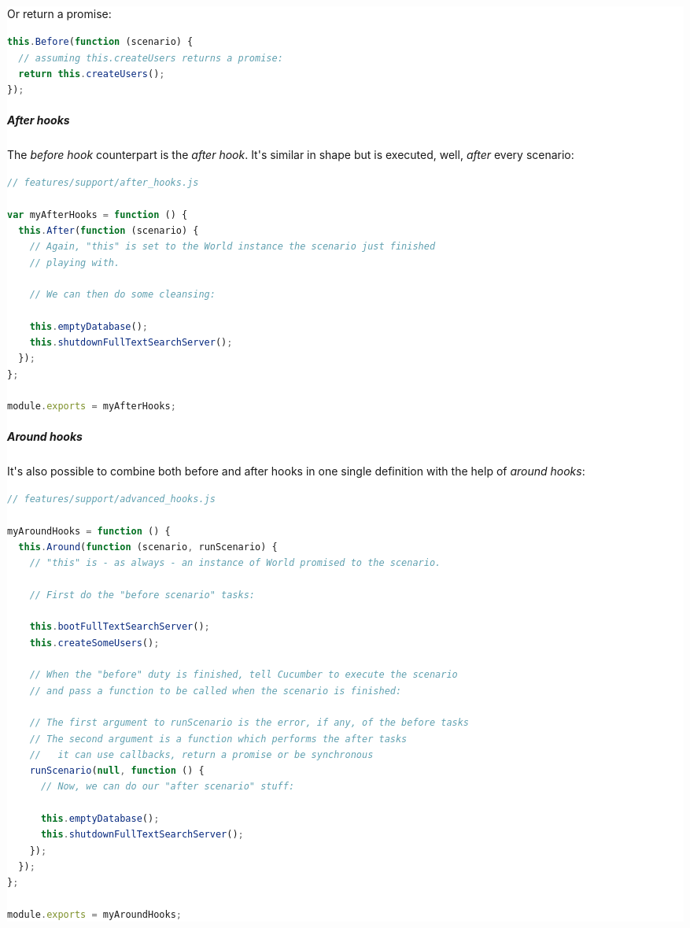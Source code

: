 Or return a promise:

```javascript
this.Before(function (scenario) {
  // assuming this.createUsers returns a promise:
  return this.createUsers();
});
```

##### After hooks

The *before hook* counterpart is the *after hook*. It's similar in shape but is executed, well, *after* every scenario:

```javascript
// features/support/after_hooks.js

var myAfterHooks = function () {
  this.After(function (scenario) {
    // Again, "this" is set to the World instance the scenario just finished
    // playing with.

    // We can then do some cleansing:

    this.emptyDatabase();
    this.shutdownFullTextSearchServer();
  });
};

module.exports = myAfterHooks;
```

##### Around hooks

It's also possible to combine both before and after hooks in one single definition with the help of *around hooks*:

```javascript
// features/support/advanced_hooks.js

myAroundHooks = function () {
  this.Around(function (scenario, runScenario) {
    // "this" is - as always - an instance of World promised to the scenario.

    // First do the "before scenario" tasks:

    this.bootFullTextSearchServer();
    this.createSomeUsers();

    // When the "before" duty is finished, tell Cucumber to execute the scenario
    // and pass a function to be called when the scenario is finished:

    // The first argument to runScenario is the error, if any, of the before tasks
    // The second argument is a function which performs the after tasks
    //   it can use callbacks, return a promise or be synchronous
    runScenario(null, function () {
      // Now, we can do our "after scenario" stuff:

      this.emptyDatabase();
      this.shutdownFullTextSearchServer();
    });
  });
};

module.exports = myAroundHooks;
```
